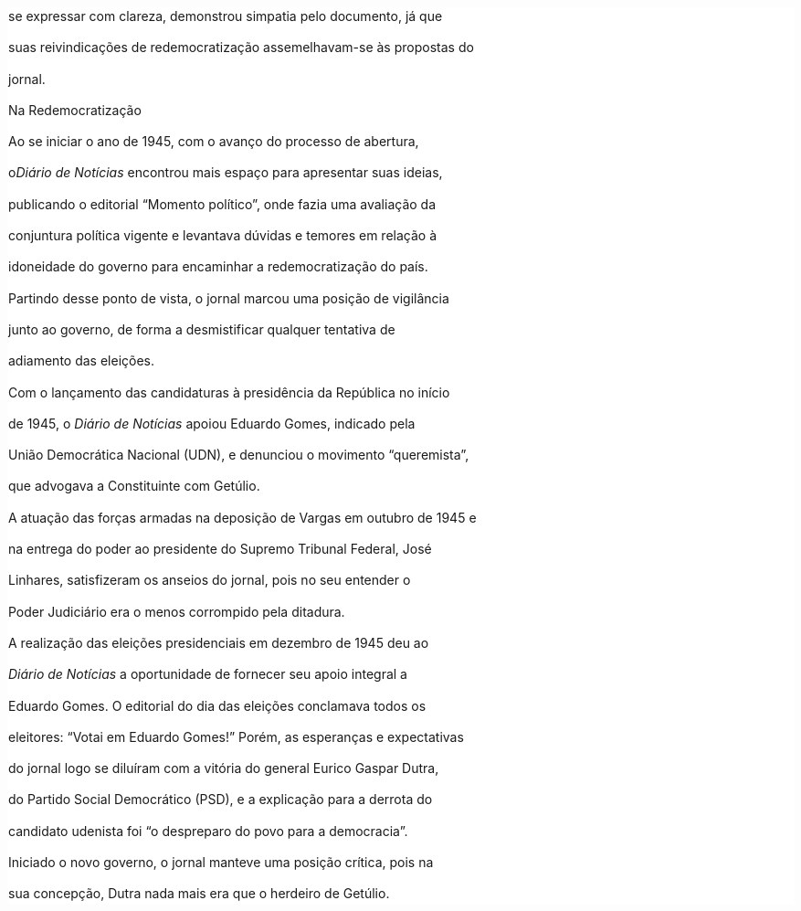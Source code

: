 se expressar com clareza, demonstrou simpatia pelo documento, já que

suas reivindicações de redemocratização assemelhavam-se às propostas do

jornal.



Na Redemocratização



Ao se iniciar o ano de 1945, com o avanço do processo de abertura,

o*Diário de Notícias* encontrou mais espaço para apresentar suas ideias,

publicando o editorial “Momento político”, onde fazia uma avaliação da

conjuntura política vigente e levantava dúvidas e temores em relação à

idoneidade do governo para encaminhar a redemocratização do país.

Partindo desse ponto de vista, o jornal marcou uma posição de vigilância

junto ao governo, de forma a desmistificar qualquer tentativa de

adiamento das eleições.



Com o lançamento das candidaturas à presidência da República no início

de 1945, o *Diário de Notícias* apoiou Eduardo Gomes, indicado pela

União Democrática Nacional (UDN), e denunciou o movimento “queremista”,

que advogava a Constituinte com Getúlio.



A atuação das forças armadas na deposição de Vargas em outubro de 1945 e

na entrega do poder ao presidente do Supremo Tribunal Federal, José

Linhares, satisfizeram os anseios do jornal, pois no seu entender o

Poder Judiciário era o menos corrompido pela ditadura.



A realização das eleições presidenciais em dezembro de 1945 deu ao

*Diário de Notícias* a oportunidade de fornecer seu apoio integral a

Eduardo Gomes. O editorial do dia das eleições conclamava todos os

eleitores: “Votai em Eduardo Gomes!” Porém, as esperanças e expectativas

do jornal logo se diluíram com a vitória do general Eurico Gaspar Dutra,

do Partido Social Democrático (PSD), e a explicação para a derrota do

candidato udenista foi “o despreparo do povo para a democracia”.



Iniciado o novo governo, o jornal manteve uma posição crítica, pois na

sua concepção, Dutra nada mais era que o herdeiro de Getúlio.
